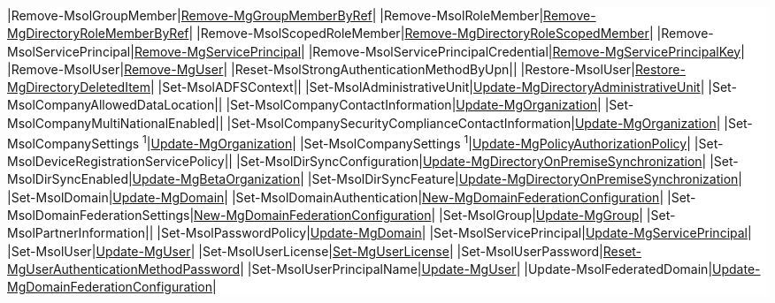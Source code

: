 |Remove-MsolGroupMember|[Remove-MgGroupMemberByRef](/powershell/module/microsoft.graph.groups/remove-mggroupmemberbyref)|
|Remove-MsolRoleMember|[Remove-MgDirectoryRoleMemberByRef](/powershell/module/microsoft.graph.identity.directorymanagement/remove-mgdirectoryrolememberbyref)|
|Remove-MsolScopedRoleMember|[Remove-MgDirectoryRoleScopedMember](/powershell/module/microsoft.graph.identity.directorymanagement/remove-mgdirectoryrolescopedmember)|
|Remove-MsolServicePrincipal|[Remove-MgServicePrincipal](/powershell/module/microsoft.graph.applications/remove-mgserviceprincipal)|
|Remove-MsolServicePrincipalCredential|[Remove-MgServicePrincipalKey](/powershell/module/microsoft.graph.applications/remove-mgserviceprincipalkey)|
|Remove-MsolUser|[Remove-MgUser](/powershell/module/microsoft.graph.users/remove-mguser)|
|Reset-MsolStrongAuthenticationMethodByUpn||
|Restore-MsolUser|[Restore-MgDirectoryDeletedItem](/powershell/module/microsoft.graph.identity.directorymanagement/restore-mgdirectorydeleteditem)|
|Set-MsolADFSContext||
|Set-MsolAdministrativeUnit|[Update-MgDirectoryAdministrativeUnit](/powershell/module/microsoft.graph.identity.directorymanagement/update-mgdirectoryadministrativeunit)|
|Set-MsolCompanyAllowedDataLocation||
|Set-MsolCompanyContactInformation|[Update-MgOrganization](/powershell/module/microsoft.graph.identity.directorymanagement/update-mgorganization)|
|Set-MsolCompanyMultiNationalEnabled||
|Set-MsolCompanySecurityComplianceContactInformation|[Update-MgOrganization](/powershell/module/microsoft.graph.identity.directorymanagement/update-mgorganization)|
|Set-MsolCompanySettings <sup>1</sup>|[Update-MgOrganization](/powershell/module/microsoft.graph.identity.directorymanagement/update-mgorganization)|
|Set-MsolCompanySettings <sup>1</sup>|[Update-MgPolicyAuthorizationPolicy](/powershell/module/microsoft.graph.identity.signins/update-mgpolicyauthorizationpolicy)|
|Set-MsolDeviceRegistrationServicePolicy||
|Set-MsolDirSyncConfiguration|[Update-MgDirectoryOnPremiseSynchronization](/powershell/module/Microsoft.Graph.Identity.DirectoryManagement/Update-MgDirectoryOnPremiseSynchronization)|
|Set-MsolDirSyncEnabled|[Update-MgBetaOrganization](/powershell/module/Microsoft.Graph.Beta.Identity.DirectoryManagement/Update-MgBetaOrganization)|
|Set-MsolDirSyncFeature|[Update-MgDirectoryOnPremiseSynchronization](/powershell/module/Microsoft.Graph.Identity.DirectoryManagement/Update-MgDirectoryOnPremiseSynchronization)|
|Set-MsolDomain|[Update-MgDomain](/powershell/module/microsoft.graph.identity.directorymanagement/update-mgdomain)|
|Set-MsolDomainAuthentication|[New-MgDomainFederationConfiguration](/powershell/module/microsoft.graph.identity.directorymanagement/new-mgdomainfederationconfiguration)|
|Set-MsolDomainFederationSettings|[New-MgDomainFederationConfiguration](/powershell/module/microsoft.graph.identity.directorymanagement/new-mgdomainfederationconfiguration)|
|Set-MsolGroup|[Update-MgGroup](/powershell/module/microsoft.graph.groups/update-mggroup)|
|Set-MsolPartnerInformation||
|Set-MsolPasswordPolicy|[Update-MgDomain](/powershell/module/microsoft.graph.identity.directorymanagement/update-mgdomain)|
|Set-MsolServicePrincipal|[Update-MgServicePrincipal](/powershell/module/microsoft.graph.applications/update-mgserviceprincipal)|
|Set-MsolUser|[Update-MgUser](/powershell/module/microsoft.graph.users/update-mguser)|
|Set-MsolUserLicense|[Set-MgUserLicense](/powershell/module/microsoft.graph.users.actions/set-mguserlicense)|
|Set-MsolUserPassword|[Reset-MgUserAuthenticationMethodPassword](/powershell/module/microsoft.graph.users.actions/reset-mguserauthenticationmethodpassword)|
|Set-MsolUserPrincipalName|[Update-MgUser](/powershell/module/microsoft.graph.users/update-mguser)|
|Update-MsolFederatedDomain|[Update-MgDomainFederationConfiguration](/powershell/module/microsoft.graph.identity.directorymanagement/update-mgdomainfederationconfiguration)|
